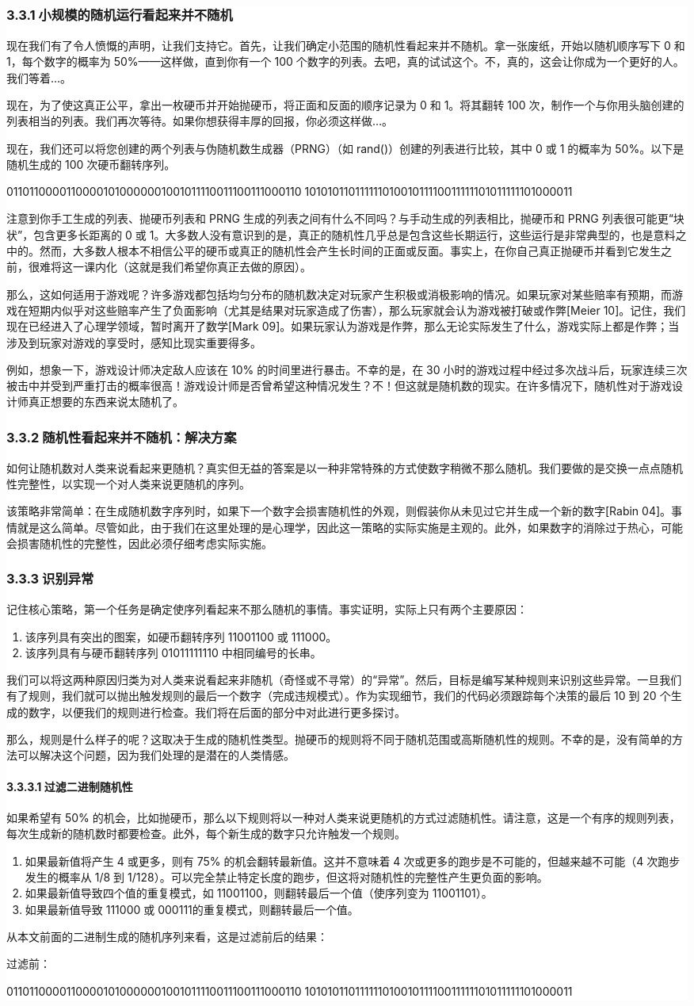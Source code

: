### 3.3.1 小规模的随机运行看起来并不随机

现在我们有了令人愤慨的声明，让我们支持它。首先，让我们确定小范围的随机性看起来并不随机。拿一张废纸，开始以随机顺序写下 0 和 1，每个数字的概率为 50%——这样做，直到你有一个 100 个数字的列表。去吧，真的试试这个。不，真的，这会让你成为一个更好的人。我们等着…。

现在，为了使这真正公平，拿出一枚硬币并开始抛硬币，将正面和反面的顺序记录为 0 和 1。将其翻转 100 次，制作一个与你用头脑创建的列表相当的列表。我们再次等待。如果你想获得丰厚的回报，你必须这样做…。

现在，我们还可以将您创建的两个列表与伪随机数生成器（PRNG）（如 rand()）创建的列表进行比较，其中 0 或 1 的概率为 50%。以下是随机生成的 100 次硬币翻转序列。

01101100001100001010000001001011110011100111000110
10101011011111101001011110011111101011111101000011

注意到你手工生成的列表、抛硬币列表和 PRNG 生成的列表之间有什么不同吗？与手动生成的列表相比，抛硬币和 PRNG 列表很可能更“块状”，包含更多长距离的 0 或 1。大多数人没有意识到的是，真正的随机性几乎总是包含这些长期运行，这些运行是非常典型的，也是意料之中的。然而，大多数人根本不相信公平的硬币或真正的随机性会产生长时间的正面或反面。事实上，在你自己真正抛硬币并看到它发生之前，很难将这一课内化（这就是我们希望你真正去做的原因）。

那么，这如何适用于游戏呢？许多游戏都包括均匀分布的随机数决定对玩家产生积极或消极影响的情况。如果玩家对某些赔率有预期，而游戏在短期内似乎对这些赔率产生了负面影响（尤其是结果对玩家造成了伤害），那么玩家就会认为游戏被打破或作弊[Meier 10]。记住，我们现在已经进入了心理学领域，暂时离开了数学[Mark 09]。如果玩家认为游戏是作弊，那么无论实际发生了什么，游戏实际上都是作弊；当涉及到玩家对游戏的享受时，感知比现实重要得多。

例如，想象一下，游戏设计师决定敌人应该在 10% 的时间里进行暴击。不幸的是，在 30 小时的游戏过程中经过多次战斗后，玩家连续三次被击中并受到严重打击的概率很高！游戏设计师是否曾希望这种情况发生？不！但这就是随机数的现实。在许多情况下，随机性对于游戏设计师真正想要的东西来说太随机了。

### 3.3.2 随机性看起来并不随机：解决方案

如何让随机数对人类来说看起来更随机？真实但无益的答案是以一种非常特殊的方式使数字稍微不那么随机。我们要做的是交换一点点随机性完整性，以实现一个对人类来说更随机的序列。

该策略非常简单：在生成随机数字序列时，如果下一个数字会损害随机性的外观，则假装你从未见过它并生成一个新的数字[Rabin 04]。事情就是这么简单。尽管如此，由于我们在这里处理的是心理学，因此这一策略的实际实施是主观的。此外，如果数字的消除过于热心，可能会损害随机性的完整性，因此必须仔细考虑实际实施。

### 3.3.3 识别异常

记住核心策略，第一个任务是确定使序列看起来不那么随机的事情。事实证明，实际上只有两个主要原因：

1. 该序列具有突出的图案，如硬币翻转序列 11001100 或 111000。
2. 该序列具有与硬币翻转序列 01011111110 中相同编号的长串。

我们可以将这两种原因归类为对人类来说看起来非随机（奇怪或不寻常）的“异常”。然后，目标是编写某种规则来识别这些异常。一旦我们有了规则，我们就可以抛出触发规则的最后一个数字（完成违规模式）。作为实现细节，我们的代码必须跟踪每个决策的最后 10 到 20 个生成的数字，以便我们的规则进行检查。我们将在后面的部分中对此进行更多探讨。

那么，规则是什么样子的呢？这取决于生成的随机性类型。抛硬币的规则将不同于随机范围或高斯随机性的规则。不幸的是，没有简单的方法可以解决这个问题，因为我们处理的是潜在的人类情感。

#### 3.3.3.1 过滤二进制随机性

如果希望有 50% 的机会，比如抛硬币，那么以下规则将以一种对人类来说更随机的方式过滤随机性。请注意，这是一个有序的规则列表，每次生成新的随机数时都要检查。此外，每个新生成的数字只允许触发一个规则。

1. 如果最新值将产生 4 或更多，则有 75% 的机会翻转最新值。这并不意味着 4 次或更多的跑步是不可能的，但越来越不可能（4 次跑步发生的概率从 1/8 到 1/128）。可以完全禁止特定长度的跑步，但这将对随机性的完整性产生更负面的影响。
2. 如果最新值导致四个值的重复模式，如 11001100，则翻转最后一个值（使序列变为 11001101）。
3. 如果最新值导致 111000 或 000111的重复模式，则翻转最后一个值。

从本文前面的二进制生成的随机序列来看，这是过滤前后的结果：

过滤前：

01101100001100001010000001001011110011100111000110
10101011011111101001011110011111101011111101000011
